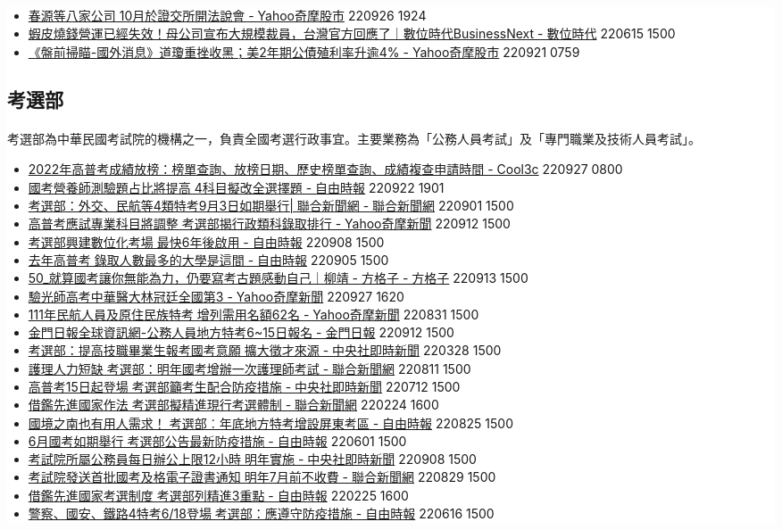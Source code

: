 - [春源等八家公司 10月於證交所開法說會 - Yahoo奇摩股市](https://tw.stock.yahoo.com/news/%E6%98%A5%E6%BA%90%E7%AD%89%E5%85%AB%E5%AE%B6%E5%85%AC%E5%8F%B8-10%E6%9C%88%E6%96%BC%E8%AD%89%E4%BA%A4%E6%89%80%E9%96%8B%E6%B3%95%E8%AA%AA%E6%9C%83-112403171.html "春源等八家公司 10月於證交所開法說會 - Yahoo奇摩股市") 220926 1924
- [蝦皮燒錢營運已經失效！母公司宣布大規模裁員，台灣官方回應了｜數位時代BusinessNext - 數位時代](https://www.bnext.com.tw/article/69994/shopee-layoffs-2022 "蝦皮燒錢營運已經失效！母公司宣布大規模裁員，台灣官方回應了｜數位時代BusinessNext - 數位時代") 220615 1500
- [《盤前掃瞄-國外消息》道瓊重挫收黑；美2年期公債殖利率升逾4% - Yahoo奇摩股市](https://tw.stock.yahoo.com/news/%E7%9B%A4%E5%89%8D%E6%8E%83%E7%9E%84-%E5%9C%8B%E5%A4%96%E6%B6%88%E6%81%AF-%E9%81%93%E7%93%8A%E9%87%8D%E6%8C%AB%E6%94%B6%E9%BB%91-%E7%BE%8E2%E5%B9%B4%E6%9C%9F%E5%85%AC%E5%82%B5%E6%AE%96%E5%88%A9%E7%8E%87%E5%8D%87%E9%80%BE4-235924016.html "《盤前掃瞄-國外消息》道瓊重挫收黑；美2年期公債殖利率升逾4% - Yahoo奇摩股市") 220921 0759

## 考選部

考選部為中華民國考試院的機構之一，負責全國考選行政事宜。主要業務為「公務人員考試」及「專門職業及技術人員考試」。
- [2022年高普考成績放榜：榜單查詢、放榜日期、歷史榜單查詢、成績複查申請時間 - Cool3c](https://www.cool3c.com/article/183030 "2022年高普考成績放榜：榜單查詢、放榜日期、歷史榜單查詢、成績複查申請時間 - Cool3c") 220927 0800
- [國考營養師測驗題占比將提高 4科目擬改全選擇題 - 自由時報](https://news.ltn.com.tw/news/politics/breakingnews/4066762 "國考營養師測驗題占比將提高 4科目擬改全選擇題 - 自由時報") 220922 1901
- [考選部：外交、民航等4類特考9月3日如期舉行| 聯合新聞網 - 聯合新聞網](https://udn.com/news/story/6939/6581355 "考選部：外交、民航等4類特考9月3日如期舉行| 聯合新聞網 - 聯合新聞網") 220901 1500
- [高普考應試專業科目將調整 考選部揭行政類科錄取排行 - Yahoo奇摩新聞](https://tw.news.yahoo.com/%E9%AB%98%E6%99%AE%E8%80%83%E6%87%89%E8%A9%A6%E5%B0%88%E6%A5%AD%E7%A7%91%E7%9B%AE%E5%B0%87%E8%AA%BF%E6%95%B4-%E8%80%83%E9%81%B8%E9%83%A8%E6%8F%AD%E8%A1%8C%E6%94%BF%E9%A1%9E%E7%A7%91%E9%8C%84%E5%8F%96%E6%8E%92%E8%A1%8C-132818564.html "高普考應試專業科目將調整 考選部揭行政類科錄取排行 - Yahoo奇摩新聞") 220912 1500
- [考選部興建數位化考場 最快6年後啟用 - 自由時報](https://news.ltn.com.tw/news/politics/breakingnews/4052564 "考選部興建數位化考場 最快6年後啟用 - 自由時報") 220908 1500
- [去年高普考 錄取人數最多的大學是這間 - 自由時報](https://news.ltn.com.tw/news/life/breakingnews/4048326 "去年高普考 錄取人數最多的大學是這間 - 自由時報") 220905 1500
- [50_就算國考讓你無能為力，仍要寫考古題感動自己｜柳靖 - 方格子 - 方格子](https://vocus.cc/article/63214fa9fd897800011c81a7 "50_就算國考讓你無能為力，仍要寫考古題感動自己｜柳靖 - 方格子 - 方格子") 220913 1500
- [驗光師高考中華醫大林冠廷全國第3 - Yahoo奇摩新聞](https://tw.news.yahoo.com/%E9%A9%97%E5%85%89%E5%B8%AB%E9%AB%98%E8%80%83%E4%B8%AD%E8%8F%AF%E9%86%AB%E5%A4%A7%E6%9E%97%E5%86%A0%E5%BB%B7%E5%85%A8%E5%9C%8B%E7%AC%AC3-082056855.html "驗光師高考中華醫大林冠廷全國第3 - Yahoo奇摩新聞") 220927 1620
- [111年民航人員及原住民族特考 增列需用名額62名 - Yahoo奇摩新聞](https://tw.news.yahoo.com/111%E5%B9%B4%E6%B0%91%E8%88%AA%E4%BA%BA%E5%93%A1%E5%8F%8A%E5%8E%9F%E4%BD%8F%E6%B0%91%E6%97%8F%E7%89%B9%E8%80%83-%E5%A2%9E%E5%88%97%E9%9C%80%E7%94%A8%E5%90%8D%E9%A1%8D62%E5%90%8D-050223084.html "111年民航人員及原住民族特考 增列需用名額62名 - Yahoo奇摩新聞") 220831 1500
- [金門日報全球資訊網-公務人員地方特考6~15日報名 - 金門日報](https://www.kmdn.gov.tw/1117/1271/1272/547004 "金門日報全球資訊網-公務人員地方特考6~15日報名 - 金門日報") 220912 1500
- [考選部：提高技職畢業生報考國考意願 擴大徵才來源 - 中央社即時新聞](https://www.cna.com.tw/news/aipl/202203280295.aspx "考選部：提高技職畢業生報考國考意願 擴大徵才來源 - 中央社即時新聞") 220328 1500
- [護理人力短缺 考選部：明年國考增辦一次護理師考試 - 聯合新聞網](https://udn.com/news/story/6939/6530265 "護理人力短缺 考選部：明年國考增辦一次護理師考試 - 聯合新聞網") 220811 1500
- [高普考15日起登場 考選部籲考生配合防疫措施 - 中央社即時新聞](https://www.cna.com.tw/news/aipl/202207120310.aspx "高普考15日起登場 考選部籲考生配合防疫措施 - 中央社即時新聞") 220712 1500
- [借鑑先進國家作法 考選部擬精進現行考選體制 - 聯合新聞網](https://udn.com/news/story/6656/6121619 "借鑑先進國家作法 考選部擬精進現行考選體制 - 聯合新聞網") 220224 1600
- [國境之南也有用人需求！ 考選部︰年底地方特考增設屏東考區 - 自由時報](https://news.ltn.com.tw/news/politics/breakingnews/4036949 "國境之南也有用人需求！ 考選部︰年底地方特考增設屏東考區 - 自由時報") 220825 1500
- [6月國考如期舉行 考選部公告最新防疫措施 - 自由時報](https://news.ltn.com.tw/news/politics/breakingnews/3946738 "6月國考如期舉行 考選部公告最新防疫措施 - 自由時報") 220601 1500
- [考試院所屬公務員每日辦公上限12小時 明年實施 - 中央社即時新聞](https://www.cna.com.tw/news/aipl/202209080210.aspx "考試院所屬公務員每日辦公上限12小時 明年實施 - 中央社即時新聞") 220908 1500
- [考試院發送首批國考及格電子證書通知 明年7月前不收費 - 聯合新聞網](https://udn.com/news/story/6656/6572609 "考試院發送首批國考及格電子證書通知 明年7月前不收費 - 聯合新聞網") 220829 1500
- [借鑑先進國家考選制度 考選部列精進3重點 - 自由時報](https://news.ltn.com.tw/news/politics/breakingnews/3841194 "借鑑先進國家考選制度 考選部列精進3重點 - 自由時報") 220225 1600
- [警察、國安、鐵路4特考6/18登場 考選部：應遵守防疫措施 - 自由時報](https://news.ltn.com.tw/news/politics/breakingnews/3962371 "警察、國安、鐵路4特考6/18登場 考選部：應遵守防疫措施 - 自由時報") 220616 1500
